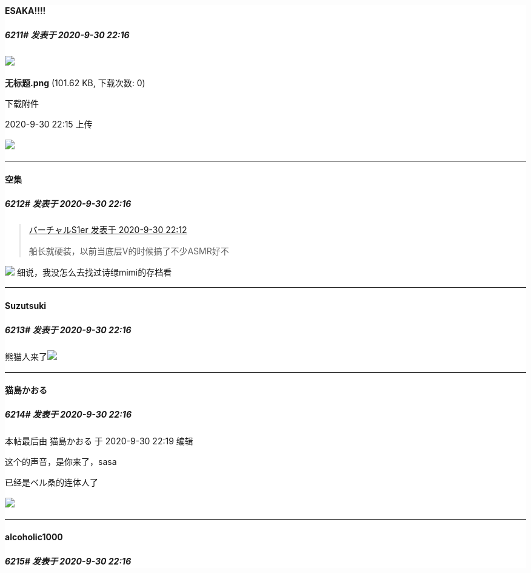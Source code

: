 ####  ESAKA!!!!  
##### 6211#       发表于 2020-9-30 22:16


<img src="https://img.saraba1st.com/forum/202009/30/221549g3050xz5x35pggfa.png" referrerpolicy="no-referrer">


<strong>无标题.png</strong> (101.62 KB, 下载次数: 0)

下载附件

2020-9-30 22:15 上传


<img src="https://static.saraba1st.com/image/smiley/face2017/140.png" referrerpolicy="no-referrer">


-----

####  空集  
##### 6212#       发表于 2020-9-30 22:16


<blockquote><a href="httphttps://bbs.saraba1st.com/2b/forum.php?mod=redirect&amp;goto=findpost&amp;pid=48913635&amp;ptid=1962088" target="_blank">バーチャルS1er 发表于 2020-9-30 22:12</a>

船长就硬装，以前当底层V的时候搞了不少ASMR好不</blockquote>
<img src="https://static.saraba1st.com/image/smiley/face2017/068.png" referrerpolicy="no-referrer"> 细说，我没怎么去找过诗绿mimi的存档看


-----

####  Suzutsuki  
##### 6213#       发表于 2020-9-30 22:16


熊猫人来了<img src="https://static.saraba1st.com/image/smiley/face2017/072.png" referrerpolicy="no-referrer">


-----

####  猫島かおる  
##### 6214#       发表于 2020-9-30 22:16


 本帖最后由 猫島かおる 于 2020-9-30 22:19 编辑 

这个的声音，是你来了，sasa

已经是ベル桑的连体人了

<img src="https://ftp.bmp.ovh/imgs/2020/09/5a52ee1e3badaacb.png" referrerpolicy="no-referrer">


-----

####  alcoholic1000  
##### 6215#       发表于 2020-9-30 22:16
